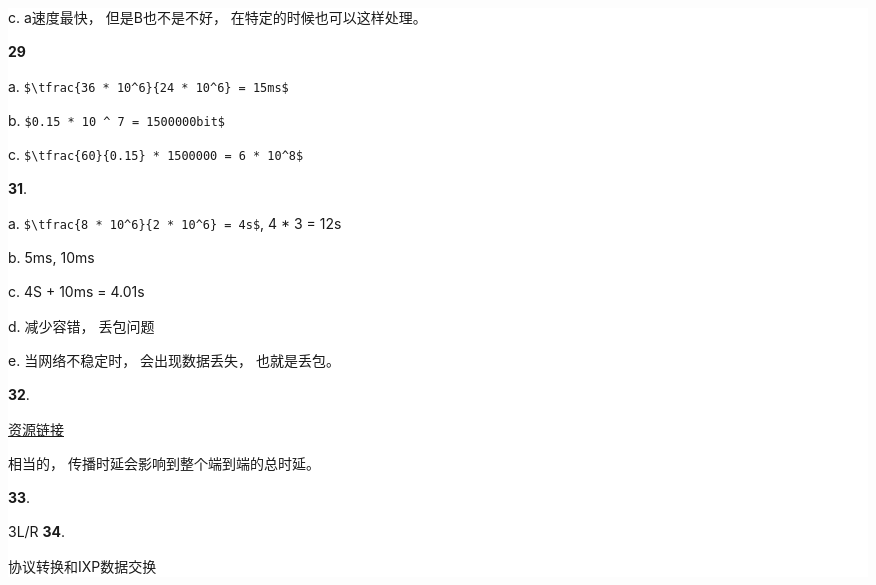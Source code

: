 c. a速度最快， 但是B也不是不好， 在特定的时候也可以这样处理。

**29**

a. `$\tfrac{36 * 10^6}{24 * 10^6} = 15ms$`

b. `$0.15 * 10 ^ 7 = 1500000bit$`

c. `$\tfrac{60}{0.15} * 1500000 = 6 * 10^8$`

**31**.

a.
`$\tfrac{8 * 10^6}{2 * 10^6} = 4s$`, 4 * 3 = 12s

b. 5ms, 10ms

c. 4S + 10ms = 4.01s

d. 减少容错， 丢包问题

e. 当网络不稳定时， 会出现数据丢失， 也就是丢包。

**32**.

[资源链接](https://media.pearsoncmg.com/aw/ecs_kurose_compnetwork_7/cw/content/interactiveanimations/transmission-vs-propogation-delay/transmission-propagation-delay-ch1/index.html)

相当的， 传播时延会影响到整个端到端的总时延。

**33**.

3L/R
**34**.

协议转换和IXP数据交换

